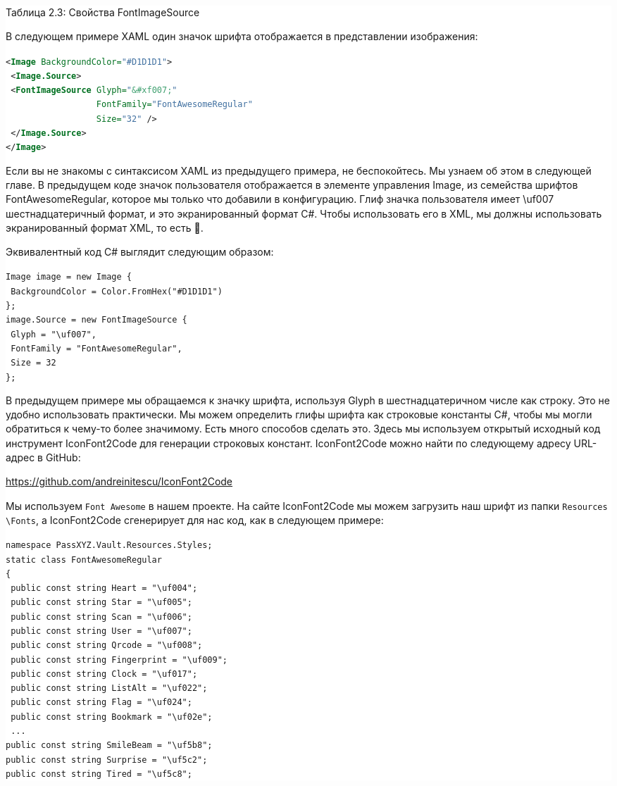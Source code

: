 Таблица 2.3: Свойства FontImageSource

В следующем примере XAML один значок шрифта отображается в представлении изображения:

```xml
<Image BackgroundColor="#D1D1D1">
 <Image.Source>
 <FontImageSource Glyph="&#xf007;"
                  FontFamily="FontAwesomeRegular"
                  Size="32" />
 </Image.Source>
</Image>
```
Если вы не знакомы с синтаксисом XAML из предыдущего примера, не беспокойтесь. Мы узнаем
об этом в следующей главе. В предыдущем коде значок пользователя отображается в элементе управления Image,
из семейства шрифтов FontAwesomeRegular, которое мы только что добавили в конфигурацию. 
Глиф значка пользователя имеет \uf007 шестнадцатеричный формат, и это экранированный формат C#. Чтобы использовать его в
XML, мы должны использовать экранированный формат XML, то есть .

Эквивалентный код C# выглядит следующим образом:

```Csharp
Image image = new Image {
 BackgroundColor = Color.FromHex("#D1D1D1")
};
image.Source = new FontImageSource {
 Glyph = "\uf007",
 FontFamily = "FontAwesomeRegular",
 Size = 32
};
```
В предыдущем примере мы обращаемся к значку шрифта, используя Glyph в шестнадцатеричном числе как строку. Это
не удобно использовать практически. Мы можем определить глифы шрифта как строковые константы C#, чтобы мы могли
обратиться к чему-то более значимому. Есть много способов сделать это. Здесь мы используем открытый исходный код
инструмент IconFont2Code для генерации строковых констант. IconFont2Code можно найти по следующему адресу
URL-адрес в GitHub:

https://github.com/andreinitescu/IconFont2Code

Мы используем ```Font Awesome``` в нашем проекте. На сайте IconFont2Code мы можем загрузить наш шрифт
из папки ```Resources\Fonts```, а IconFont2Code сгенерирует для нас код, как
в следующем примере:

```Csharp
namespace PassXYZ.Vault.Resources.Styles;
static class FontAwesomeRegular
{
 public const string Heart = "\uf004";
 public const string Star = "\uf005";
 public const string Scan = "\uf006";
 public const string User = "\uf007";
 public const string Qrcode = "\uf008";
 public const string Fingerprint = "\uf009";
 public const string Clock = "\uf017";
 public const string ListAlt = "\uf022";
 public const string Flag = "\uf024";
 public const string Bookmark = "\uf02e";
 ...
public const string SmileBeam = "\uf5b8";
public const string Surprise = "\uf5c2";
public const string Tired = "\uf5c8";
```